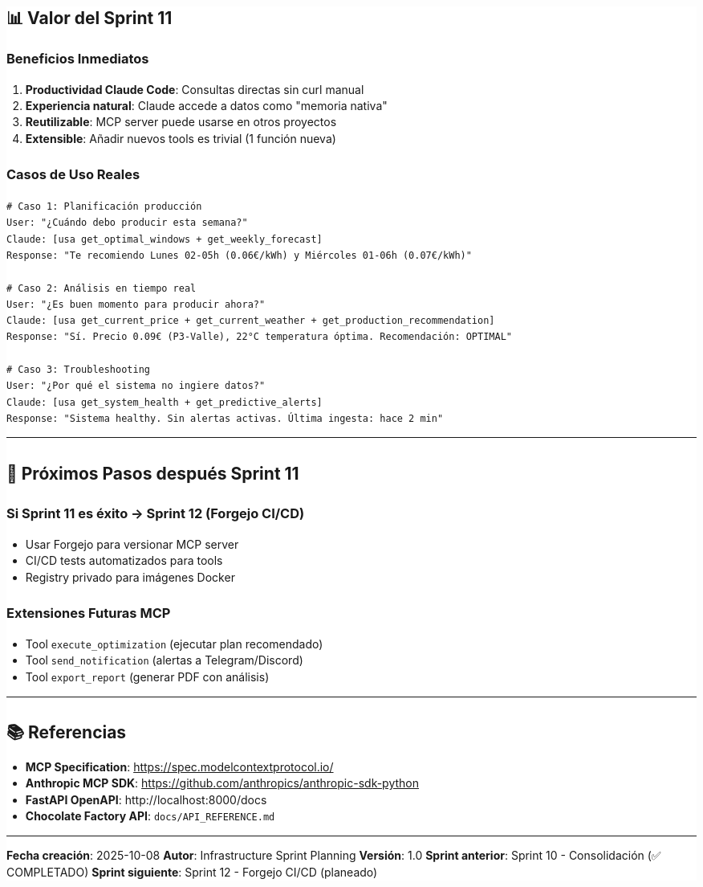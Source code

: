 ## 📊 Valor del Sprint 11

### Beneficios Inmediatos

1. **Productividad Claude Code**: Consultas directas sin curl manual
2. **Experiencia natural**: Claude accede a datos como "memoria nativa"
3. **Reutilizable**: MCP server puede usarse en otros proyectos
4. **Extensible**: Añadir nuevos tools es trivial (1 función nueva)

### Casos de Uso Reales

```
# Caso 1: Planificación producción
User: "¿Cuándo debo producir esta semana?"
Claude: [usa get_optimal_windows + get_weekly_forecast]
Response: "Te recomiendo Lunes 02-05h (0.06€/kWh) y Miércoles 01-06h (0.07€/kWh)"

# Caso 2: Análisis en tiempo real
User: "¿Es buen momento para producir ahora?"
Claude: [usa get_current_price + get_current_weather + get_production_recommendation]
Response: "Sí. Precio 0.09€ (P3-Valle), 22°C temperatura óptima. Recomendación: OPTIMAL"

# Caso 3: Troubleshooting
User: "¿Por qué el sistema no ingiere datos?"
Claude: [usa get_system_health + get_predictive_alerts]
Response: "Sistema healthy. Sin alertas activas. Última ingesta: hace 2 min"
```

---

## 🔄 Próximos Pasos después Sprint 11

### Si Sprint 11 es éxito → Sprint 12 (Forgejo CI/CD)
- Usar Forgejo para versionar MCP server
- CI/CD tests automatizados para tools
- Registry privado para imágenes Docker

### Extensiones Futuras MCP
- Tool `execute_optimization` (ejecutar plan recomendado)
- Tool `send_notification` (alertas a Telegram/Discord)
- Tool `export_report` (generar PDF con análisis)

---

## 📚 Referencias

- **MCP Specification**: https://spec.modelcontextprotocol.io/
- **Anthropic MCP SDK**: https://github.com/anthropics/anthropic-sdk-python
- **FastAPI OpenAPI**: http://localhost:8000/docs
- **Chocolate Factory API**: `docs/API_REFERENCE.md`

---

**Fecha creación**: 2025-10-08
**Autor**: Infrastructure Sprint Planning
**Versión**: 1.0
**Sprint anterior**: Sprint 10 - Consolidación (✅ COMPLETADO)
**Sprint siguiente**: Sprint 12 - Forgejo CI/CD (planeado)
